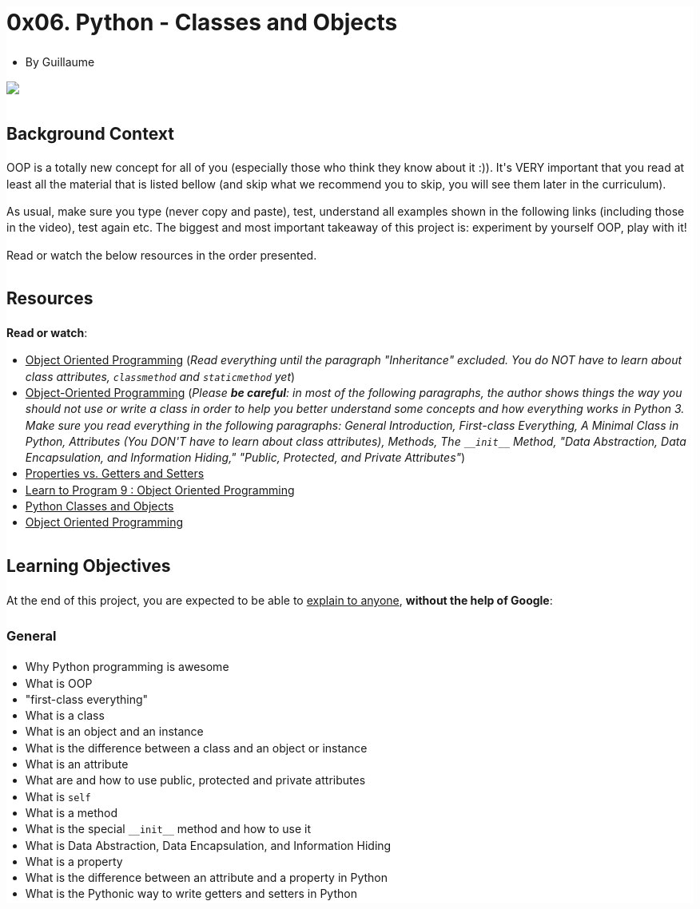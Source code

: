 0x06. Python - Classes and Objects
==================================

-   By Guillaume

![](https://s3.amazonaws.com/intranet-projects-files/holbertonschool-higher-level_programming+/247/oop-meme.jpg)

Background Context
------------------

OOP is a totally new concept for all of you (especially those who think they know about it :)). It's VERY important that you read at least all the material that is listed bellow (and skip what we recommend you to skip, you will see them later in the curriculum).

As usual, make sure you type (never copy and paste), test, understand all examples shown in the following links (including those in the video), test again etc. The biggest and most important takeaway of this project is: experiment by yourself OOP, play with it!

Read or watch the below resources in the order presented.

Resources
---------

**Read or watch**:

-   [Object Oriented Programming](https://python.swaroopch.com/oop.html "Object Oriented Programming") (*Read everything until the paragraph "Inheritance" excluded. You do NOT have to learn about class attributes, `classmethod` and `staticmethod` yet*)
-   [Object-Oriented Programming](https://python-course.eu/oop/object-oriented-programming.php "Object-Oriented Programming") (*Please **be careful**: in most of the following paragraphs, the author shows things the way you should not use or write a class in order to help you better understand some concepts and how everything works in Python 3. Make sure you read everything in the following paragraphs: General Introduction, First-class Everything, A Minimal Class in Python, Attributes (You DON'T have to learn about class attributes), Methods, The `__init__` Method, "Data Abstraction, Data Encapsulation, and Information Hiding," "Public, Protected, and Private Attributes"*)
-   [Properties vs. Getters and Setters](https://python-course.eu/oop/properties-vs-getters-and-setters.php "Properties vs. Getters and Setters")
-   [Learn to Program 9 : Object Oriented Programming](https://www.youtube.com/watch?v=1AGyBuVCTeE& "Learn to Program 9 : Object Oriented Programming")
-   [Python Classes and Objects](https://www.youtube.com/watch?v=apACNr7DC_s "Python Classes and Objects")
-   [Object Oriented Programming](https://www.youtube.com/watch?v=-DP1i2ZU9gk "Object Oriented Programming")

Learning Objectives
-------------------

At the end of this project, you are expected to be able to [explain to anyone](https://fs.blog/feynman-learning-technique/ "explain to anyone"), **without the help of Google**:

### General

-   Why Python programming is awesome
-   What is OOP
-   "first-class everything"
-   What is a class
-   What is an object and an instance
-   What is the difference between a class and an object or instance
-   What is an attribute
-   What are and how to use public, protected and private attributes
-   What is `self`
-   What is a method
-   What is the special `__init__` method and how to use it
-   What is Data Abstraction, Data Encapsulation, and Information Hiding
-   What is a property
-   What is the difference between an attribute and a property in Python
-   What is the Pythonic way to write getters and setters in Python
